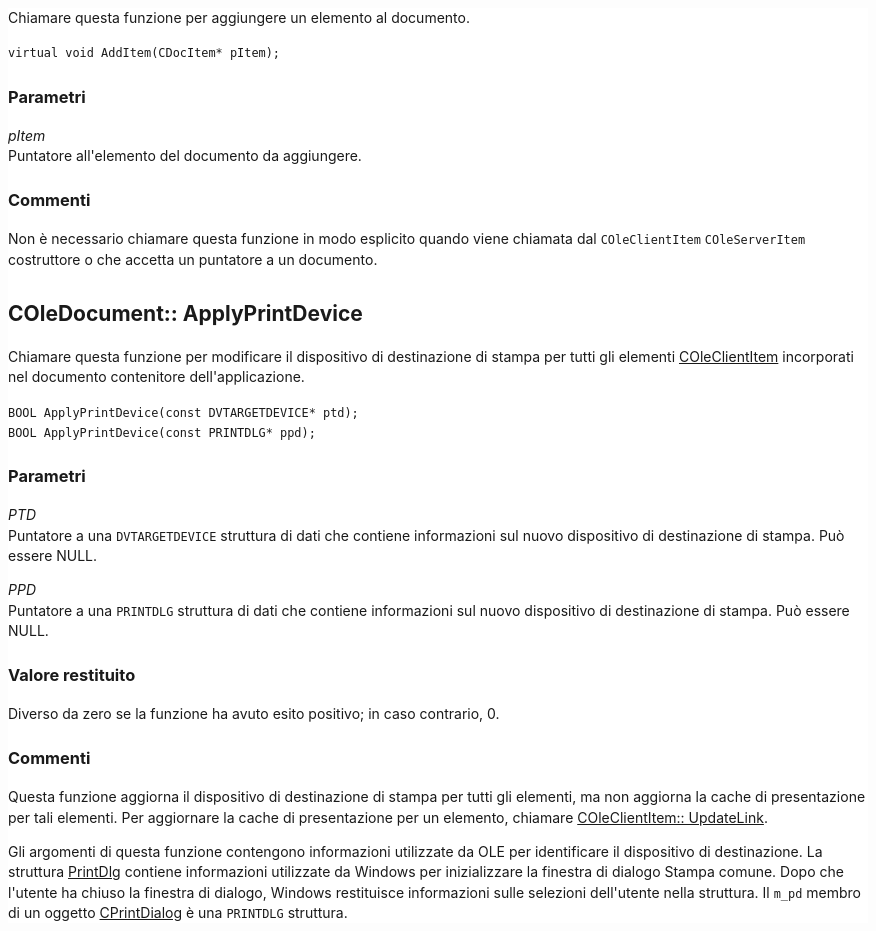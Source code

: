Chiamare questa funzione per aggiungere un elemento al documento.

```
virtual void AddItem(CDocItem* pItem);
```

### <a name="parameters"></a>Parametri

*pItem*<br/>
Puntatore all'elemento del documento da aggiungere.

### <a name="remarks"></a>Commenti

Non è necessario chiamare questa funzione in modo esplicito quando viene chiamata dal `COleClientItem` `COleServerItem` costruttore o che accetta un puntatore a un documento.

## <a name="coledocumentapplyprintdevice"></a><a name="applyprintdevice"></a> COleDocument:: ApplyPrintDevice

Chiamare questa funzione per modificare il dispositivo di destinazione di stampa per tutti gli elementi [COleClientItem](../../mfc/reference/coleclientitem-class.md) incorporati nel documento contenitore dell'applicazione.

```
BOOL ApplyPrintDevice(const DVTARGETDEVICE* ptd);
BOOL ApplyPrintDevice(const PRINTDLG* ppd);
```

### <a name="parameters"></a>Parametri

*PTD*<br/>
Puntatore a una `DVTARGETDEVICE` struttura di dati che contiene informazioni sul nuovo dispositivo di destinazione di stampa. Può essere NULL.

*PPD*<br/>
Puntatore a una `PRINTDLG` struttura di dati che contiene informazioni sul nuovo dispositivo di destinazione di stampa. Può essere NULL.

### <a name="return-value"></a>Valore restituito

Diverso da zero se la funzione ha avuto esito positivo; in caso contrario, 0.

### <a name="remarks"></a>Commenti

Questa funzione aggiorna il dispositivo di destinazione di stampa per tutti gli elementi, ma non aggiorna la cache di presentazione per tali elementi. Per aggiornare la cache di presentazione per un elemento, chiamare [COleClientItem:: UpdateLink](../../mfc/reference/coleclientitem-class.md#updatelink).

Gli argomenti di questa funzione contengono informazioni utilizzate da OLE per identificare il dispositivo di destinazione. La struttura [PrintDlg](/windows/win32/api/commdlg/ns-commdlg-printdlga) contiene informazioni utilizzate da Windows per inizializzare la finestra di dialogo Stampa comune. Dopo che l'utente ha chiuso la finestra di dialogo, Windows restituisce informazioni sulle selezioni dell'utente nella struttura. Il `m_pd` membro di un oggetto [CPrintDialog](../../mfc/reference/cprintdialog-class.md) è una `PRINTDLG` struttura.
